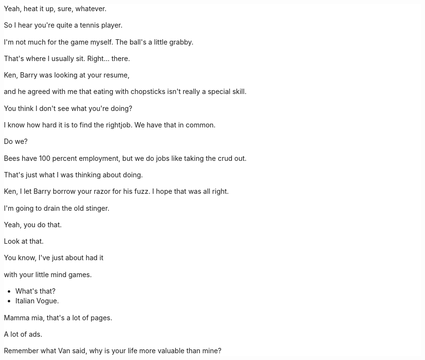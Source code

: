   
Yeah, heat it up, sure, whatever.

  
So I hear you're quite a tennis player.

  
I'm not much for the game myself.
The ball's a little grabby.

  
That's where I usually sit.
Right... there.

  
Ken, Barry was looking at your resume,

  
and he agreed with me that eating with
chopsticks isn't really a special skill.

  
You think I don't see what you're doing?

  
I know how hard it is to find
the rightjob. We have that in common.

  
Do we?

  
Bees have 100 percent employment,
but we do jobs like taking the crud out.

  
That's just what
I was thinking about doing.

  
Ken, I let Barry borrow your razor
for his fuzz. I hope that was all right.

  
I'm going to drain the old stinger.

  
Yeah, you do that.

  
Look at that.

  
You know, I've just about had it

  
with your little mind games.

  
- What's that?
- Italian Vogue.

  
Mamma mia, that's a lot of pages.

  
A lot of ads.

  
Remember what Van said, why is
your life more valuable than mine?
